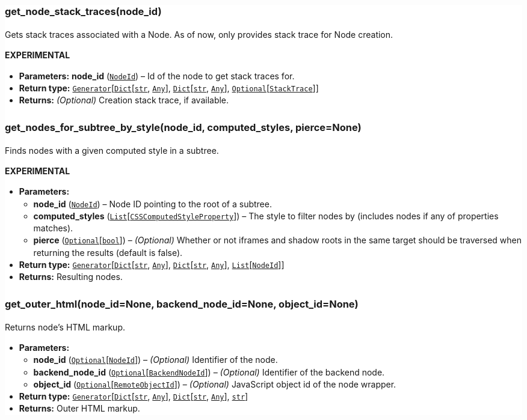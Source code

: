 ### get_node_stack_traces(node_id)

Gets stack traces associated with a Node. As of now, only provides stack trace for Node creation.

**EXPERIMENTAL**

* **Parameters:**
  **node_id** ([`NodeId`](#nodriver.cdp.dom.NodeId)) – Id of the node to get stack traces for.
* **Return type:**
  [`Generator`](https://docs.python.org/3/library/typing.html#typing.Generator)[[`Dict`](https://docs.python.org/3/library/typing.html#typing.Dict)[[`str`](https://docs.python.org/3/library/stdtypes.html#str), [`Any`](https://docs.python.org/3/library/typing.html#typing.Any)], [`Dict`](https://docs.python.org/3/library/typing.html#typing.Dict)[[`str`](https://docs.python.org/3/library/stdtypes.html#str), [`Any`](https://docs.python.org/3/library/typing.html#typing.Any)], [`Optional`](https://docs.python.org/3/library/typing.html#typing.Optional)[[`StackTrace`](runtime.md#nodriver.cdp.runtime.StackTrace)]]
* **Returns:**
  *(Optional)* Creation stack trace, if available.

### get_nodes_for_subtree_by_style(node_id, computed_styles, pierce=None)

Finds nodes with a given computed style in a subtree.

**EXPERIMENTAL**

* **Parameters:**
  * **node_id** ([`NodeId`](#nodriver.cdp.dom.NodeId)) – Node ID pointing to the root of a subtree.
  * **computed_styles** ([`List`](https://docs.python.org/3/library/typing.html#typing.List)[[`CSSComputedStyleProperty`](#nodriver.cdp.dom.CSSComputedStyleProperty)]) – The style to filter nodes by (includes nodes if any of properties matches).
  * **pierce** ([`Optional`](https://docs.python.org/3/library/typing.html#typing.Optional)[[`bool`](https://docs.python.org/3/library/functions.html#bool)]) – *(Optional)* Whether or not iframes and shadow roots in the same target should be traversed when returning the results (default is false).
* **Return type:**
  [`Generator`](https://docs.python.org/3/library/typing.html#typing.Generator)[[`Dict`](https://docs.python.org/3/library/typing.html#typing.Dict)[[`str`](https://docs.python.org/3/library/stdtypes.html#str), [`Any`](https://docs.python.org/3/library/typing.html#typing.Any)], [`Dict`](https://docs.python.org/3/library/typing.html#typing.Dict)[[`str`](https://docs.python.org/3/library/stdtypes.html#str), [`Any`](https://docs.python.org/3/library/typing.html#typing.Any)], [`List`](https://docs.python.org/3/library/typing.html#typing.List)[[`NodeId`](#nodriver.cdp.dom.NodeId)]]
* **Returns:**
  Resulting nodes.

### get_outer_html(node_id=None, backend_node_id=None, object_id=None)

Returns node’s HTML markup.

* **Parameters:**
  * **node_id** ([`Optional`](https://docs.python.org/3/library/typing.html#typing.Optional)[[`NodeId`](#nodriver.cdp.dom.NodeId)]) – *(Optional)* Identifier of the node.
  * **backend_node_id** ([`Optional`](https://docs.python.org/3/library/typing.html#typing.Optional)[[`BackendNodeId`](#nodriver.cdp.dom.BackendNodeId)]) – *(Optional)* Identifier of the backend node.
  * **object_id** ([`Optional`](https://docs.python.org/3/library/typing.html#typing.Optional)[[`RemoteObjectId`](runtime.md#nodriver.cdp.runtime.RemoteObjectId)]) – *(Optional)* JavaScript object id of the node wrapper.
* **Return type:**
  [`Generator`](https://docs.python.org/3/library/typing.html#typing.Generator)[[`Dict`](https://docs.python.org/3/library/typing.html#typing.Dict)[[`str`](https://docs.python.org/3/library/stdtypes.html#str), [`Any`](https://docs.python.org/3/library/typing.html#typing.Any)], [`Dict`](https://docs.python.org/3/library/typing.html#typing.Dict)[[`str`](https://docs.python.org/3/library/stdtypes.html#str), [`Any`](https://docs.python.org/3/library/typing.html#typing.Any)], [`str`](https://docs.python.org/3/library/stdtypes.html#str)]
* **Returns:**
  Outer HTML markup.